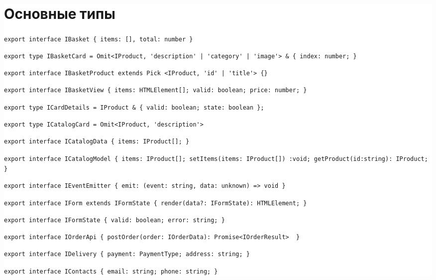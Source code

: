 # Основные типы

`export interface IBasket {
    items: [],
    total: number
}`

`export type IBasketCard = Omit<IProduct, 'description' | 'category' | 'image'> & {
	index: number;
}`

`export interface IBasketProduct extends Pick <IProduct, 'id' | 'title'> {}`

`export interface IBasketView {
	items: HTMLElement[];
	valid: boolean;
	price: number;
}`

`export type ICardDetails = IProduct & { valid: boolean; state: boolean };`

`export type ICatalogCard = Omit<IProduct, 'description'>`

`export interface ICatalogData {
	items: IProduct[];
}`

`export interface ICatalogModel {
    items: IProduct[];
    setItems(items: IProduct[]) :void;
    getProduct(id:string): IProduct;
}`

`export interface IEventEmitter {
    emit: (event: string, data: unknown) => void
}`

`export interface IForm extends IFormState {
	render(data?: IFormState): HTMLElement;
}`

`export interface IFormState {
	valid: boolean;
	error: string;
}`

`export interface IOrderApi {
    postOrder(order: IOrderData): Promise<IOrderResult> 
}`

`export interface IDelivery {
	payment: PaymentType;
	address: string;
}`

`export interface IContacts {
	email: string;
	phone: string;
}`
